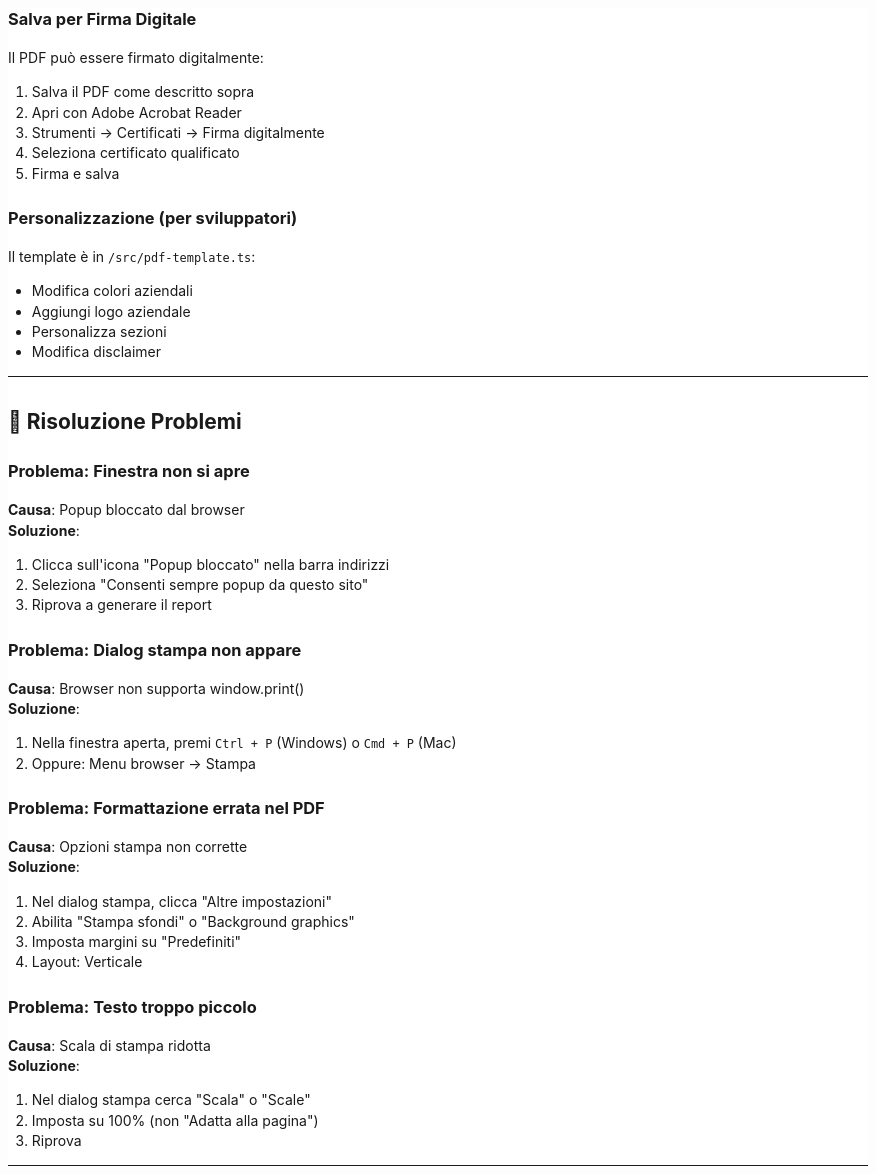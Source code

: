 ### **Salva per Firma Digitale**
Il PDF può essere firmato digitalmente:
1. Salva il PDF come descritto sopra
2. Apri con Adobe Acrobat Reader
3. Strumenti → Certificati → Firma digitalmente
4. Seleziona certificato qualificato
5. Firma e salva

### **Personalizzazione** (per sviluppatori)
Il template è in `/src/pdf-template.ts`:
- Modifica colori aziendali
- Aggiungi logo aziendale
- Personalizza sezioni
- Modifica disclaimer

---

## 🐛 Risoluzione Problemi

### **Problema: Finestra non si apre**
**Causa**: Popup bloccato dal browser  
**Soluzione**:
1. Clicca sull'icona "Popup bloccato" nella barra indirizzi
2. Seleziona "Consenti sempre popup da questo sito"
3. Riprova a generare il report

### **Problema: Dialog stampa non appare**
**Causa**: Browser non supporta window.print()  
**Soluzione**:
1. Nella finestra aperta, premi `Ctrl + P` (Windows) o `Cmd + P` (Mac)
2. Oppure: Menu browser → Stampa

### **Problema: Formattazione errata nel PDF**
**Causa**: Opzioni stampa non corrette  
**Soluzione**:
1. Nel dialog stampa, clicca "Altre impostazioni"
2. Abilita "Stampa sfondi" o "Background graphics"
3. Imposta margini su "Predefiniti"
4. Layout: Verticale

### **Problema: Testo troppo piccolo**
**Causa**: Scala di stampa ridotta  
**Soluzione**:
1. Nel dialog stampa cerca "Scala" o "Scale"
2. Imposta su 100% (non "Adatta alla pagina")
3. Riprova

---
